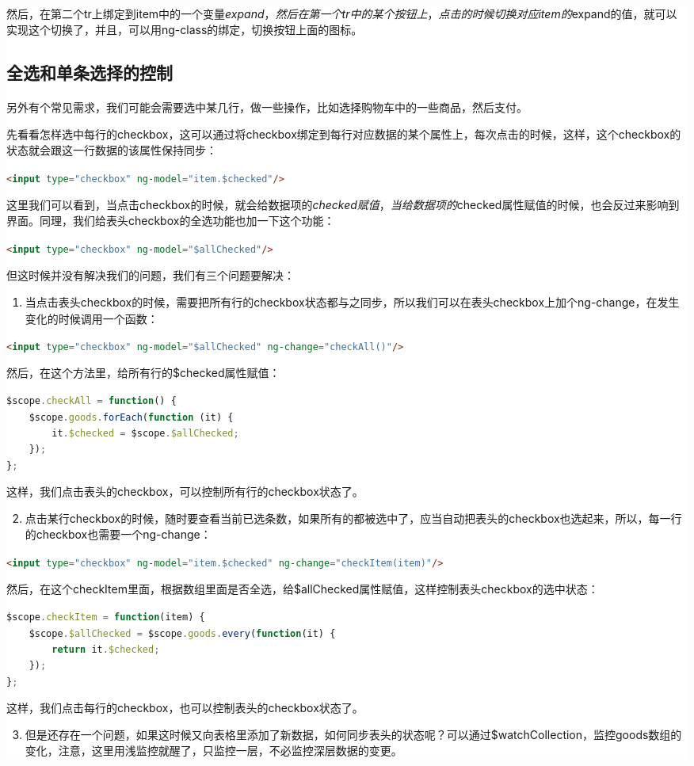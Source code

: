 然后，在第二个tr上绑定到item中的一个变量$expand，然后在第一个tr中的某个按钮上，点击的时候切换对应item的$expand的值，就可以实现这个切换了，并且，可以用ng-class的绑定，切换按钮上面的图标。

## 全选和单条选择的控制

另外有个常见需求，我们可能会需要选中某几行，做一些操作，比如选择购物车中的一些商品，然后支付。

先看看怎样选中每行的checkbox，这可以通过将checkbox绑定到每行对应数据的某个属性上，每次点击的时候，这样，这个checkbox的状态就会跟这一行数据的该属性保持同步：

```HTML
<input type="checkbox" ng-model="item.$checked"/>
```

这里我们可以看到，当点击checkbox的时候，就会给数据项的$checked赋值，当给数据项的$checked属性赋值的时候，也会反过来影响到界面。同理，我们给表头checkbox的全选功能也加一下这个功能：

```HTML
<input type="checkbox" ng-model="$allChecked"/>
```

但这时候并没有解决我们的问题，我们有三个问题要解决：

1. 当点击表头checkbox的时候，需要把所有行的checkbox状态都与之同步，所以我们可以在表头checkbox上加个ng-change，在发生变化的时候调用一个函数：

```HTML
<input type="checkbox" ng-model="$allChecked" ng-change="checkAll()"/>
```

然后，在这个方法里，给所有行的$checked属性赋值：

```JavaScript
$scope.checkAll = function() {
	$scope.goods.forEach(function (it) {
		it.$checked = $scope.$allChecked;
	});
};
```

这样，我们点击表头的checkbox，可以控制所有行的checkbox状态了。

2. 点击某行checkbox的时候，随时要查看当前已选条数，如果所有的都被选中了，应当自动把表头的checkbox也选起来，所以，每一行的checkbox也需要一个ng-change：

```HTML
<input type="checkbox" ng-model="item.$checked" ng-change="checkItem(item)"/>
```

然后，在这个checkItem里面，根据数组里面是否全选，给$allChecked属性赋值，这样控制表头checkbox的选中状态：

```JavaScript
$scope.checkItem = function(item) {
	$scope.$allChecked = $scope.goods.every(function(it) {
		return it.$checked;
	});
};
```

这样，我们点击每行的checkbox，也可以控制表头的checkbox状态了。

3. 但是还存在一个问题，如果这时候又向表格里添加了新数据，如何同步表头的状态呢？可以通过$watchCollection，监控goods数组的变化，注意，这里用浅监控就醒了，只监控一层，不必监控深层数据的变更。
